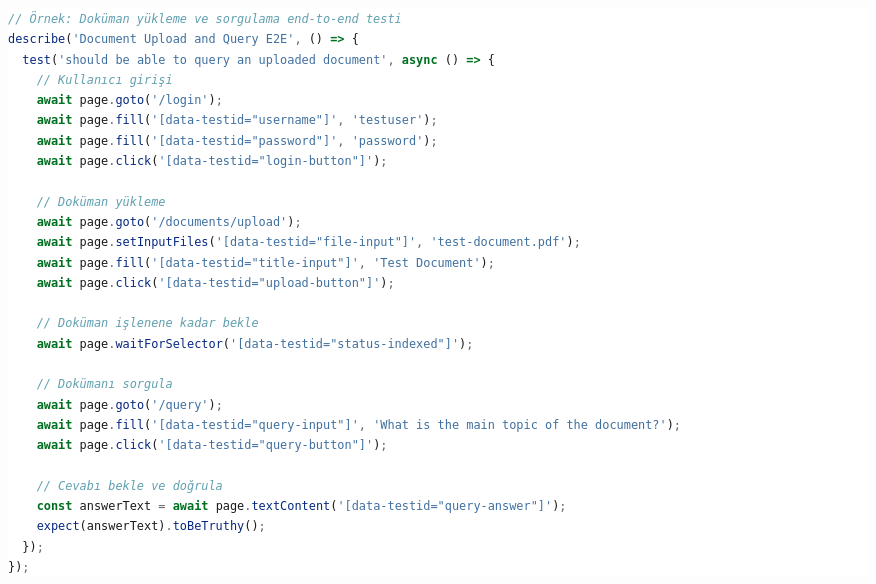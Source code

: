 ```typescript
// Örnek: Doküman yükleme ve sorgulama end-to-end testi
describe('Document Upload and Query E2E', () => {
  test('should be able to query an uploaded document', async () => {
    // Kullanıcı girişi
    await page.goto('/login');
    await page.fill('[data-testid="username"]', 'testuser');
    await page.fill('[data-testid="password"]', 'password');
    await page.click('[data-testid="login-button"]');
    
    // Doküman yükleme
    await page.goto('/documents/upload');
    await page.setInputFiles('[data-testid="file-input"]', 'test-document.pdf');
    await page.fill('[data-testid="title-input"]', 'Test Document');
    await page.click('[data-testid="upload-button"]');
    
    // Doküman işlenene kadar bekle
    await page.waitForSelector('[data-testid="status-indexed"]');
    
    // Dokümanı sorgula
    await page.goto('/query');
    await page.fill('[data-testid="query-input"]', 'What is the main topic of the document?');
    await page.click('[data-testid="query-button"]');
    
    // Cevabı bekle ve doğrula
    const answerText = await page.textContent('[data-testid="query-answer"]');
    expect(answerText).toBeTruthy();
  });
});
```